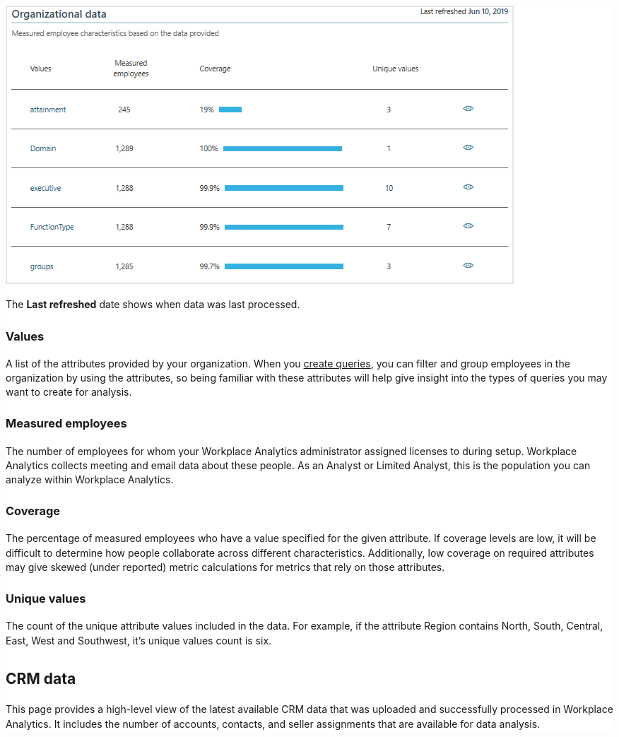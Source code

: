 ![Data sources summary](../images/wpa/Use/org-data-summary.png)

The **Last refreshed** date shows when data was last processed.

### Values

A list of the attributes provided by your organization. When you [create queries](../Tutorials/Query-basics.md), you can filter and group employees in the organization by using the attributes, so being familiar with these attributes will help give insight into the types of queries you may want to create for analysis.

### Measured employees

The number of employees for whom your Workplace Analytics administrator assigned licenses to during setup. Workplace Analytics collects meeting and email data about these people. As an Analyst or Limited Analyst, this is the population you can analyze within Workplace Analytics.

### Coverage

The percentage of measured employees who have a value specified for the given attribute. If coverage levels are low, it will be difficult to determine how people collaborate across different characteristics. Additionally, low coverage on required attributes may give skewed (under reported) metric calculations for metrics that rely on those attributes.

### Unique values

The count of the unique attribute values included in the data. For example, if the attribute Region contains North, South, Central, East, West and Southwest, it’s unique values count is six.

## CRM data

This page provides a high-level view of the latest available CRM data that was uploaded and successfully processed in Workplace Analytics. It includes the number of accounts, contacts, and seller assignments that are available for data analysis.
